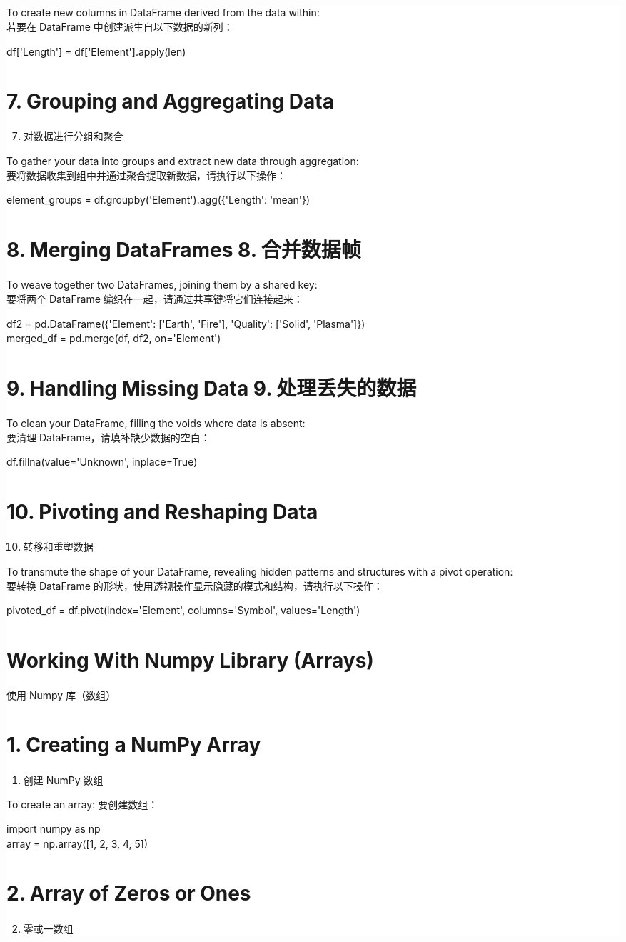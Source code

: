 To create new columns in DataFrame derived from the data within:  
若要在 DataFrame 中创建派生自以下数据的新列：

df['Length'] = df['Element'].apply(len)

# 7. Grouping and Aggregating Data  
7. 对数据进行分组和聚合

To gather your data into groups and extract new data through aggregation:  
要将数据收集到组中并通过聚合提取新数据，请执行以下操作：

element_groups = df.groupby('Element').agg({'Length': 'mean'})

# 8. Merging DataFrames 8. 合并数据帧

To weave together two DataFrames, joining them by a shared key:  
要将两个 DataFrame 编织在一起，请通过共享键将它们连接起来：

df2 = pd.DataFrame({'Element': ['Earth', 'Fire'], 'Quality': ['Solid', 'Plasma']})  
merged_df = pd.merge(df, df2, on='Element')

# 9. Handling Missing Data 9. 处理丢失的数据

To clean your DataFrame, filling the voids where data is absent:  
要清理 DataFrame，请填补缺少数据的空白：

df.fillna(value='Unknown', inplace=True)

# 10. Pivoting and Reshaping Data  
10. 转移和重塑数据

To transmute the shape of your DataFrame, revealing hidden patterns and structures with a pivot operation:  
要转换 DataFrame 的形状，使用透视操作显示隐藏的模式和结构，请执行以下操作：

pivoted_df = df.pivot(index='Element', columns='Symbol', values='Length')

# Working With Numpy Library (Arrays)  
使用 Numpy 库（数组）

# 1. Creating a NumPy Array  
1. 创建 NumPy 数组

To create an array: 要创建数组：

import numpy as np  
array = np.array([1, 2, 3, 4, 5])

# 2. Array of Zeros or Ones  
2. 零或一数组
